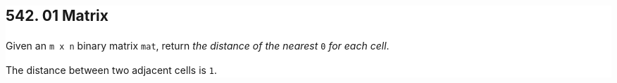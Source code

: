 ## 542. 01 Matrix

Given an `m x n` binary matrix `mat`, return *the distance of the nearest* `0` *for each cell*.

The distance between two adjacent cells is `1`.


